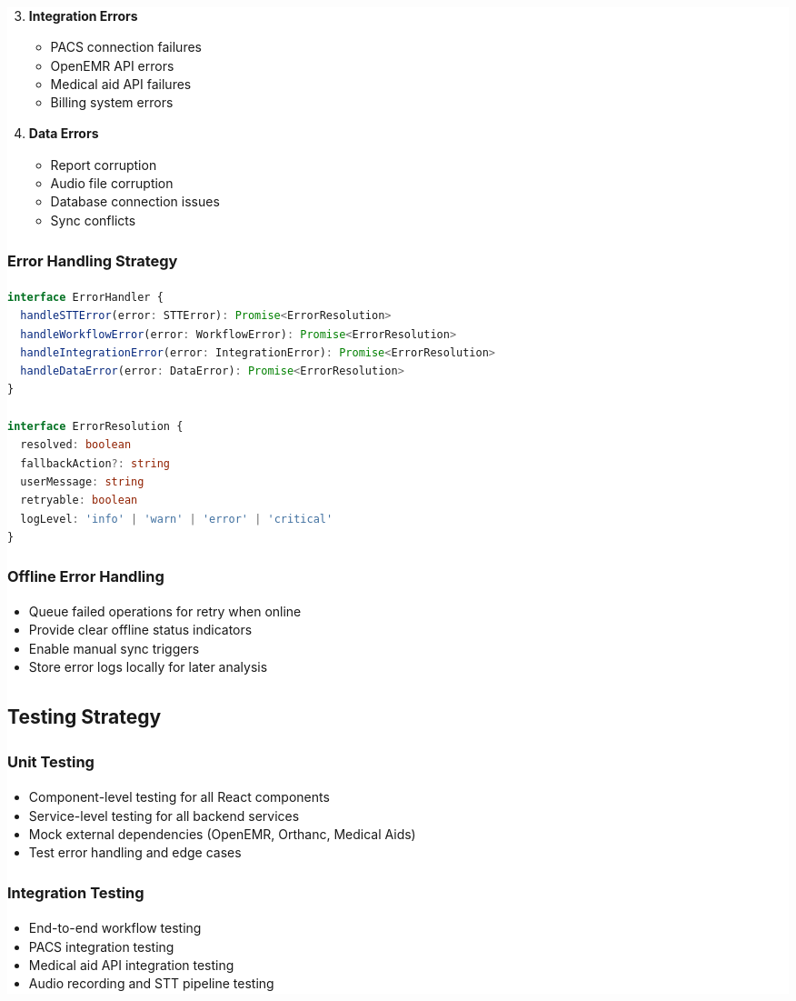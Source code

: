 3. **Integration Errors**
   - PACS connection failures
   - OpenEMR API errors
   - Medical aid API failures
   - Billing system errors

4. **Data Errors**
   - Report corruption
   - Audio file corruption
   - Database connection issues
   - Sync conflicts

### Error Handling Strategy

```typescript
interface ErrorHandler {
  handleSTTError(error: STTError): Promise<ErrorResolution>
  handleWorkflowError(error: WorkflowError): Promise<ErrorResolution>
  handleIntegrationError(error: IntegrationError): Promise<ErrorResolution>
  handleDataError(error: DataError): Promise<ErrorResolution>
}

interface ErrorResolution {
  resolved: boolean
  fallbackAction?: string
  userMessage: string
  retryable: boolean
  logLevel: 'info' | 'warn' | 'error' | 'critical'
}
```

### Offline Error Handling

- Queue failed operations for retry when online
- Provide clear offline status indicators
- Enable manual sync triggers
- Store error logs locally for later analysis

## Testing Strategy

### Unit Testing
- Component-level testing for all React components
- Service-level testing for all backend services
- Mock external dependencies (OpenEMR, Orthanc, Medical Aids)
- Test error handling and edge cases

### Integration Testing
- End-to-end workflow testing
- PACS integration testing
- Medical aid API integration testing
- Audio recording and STT pipeline testing
